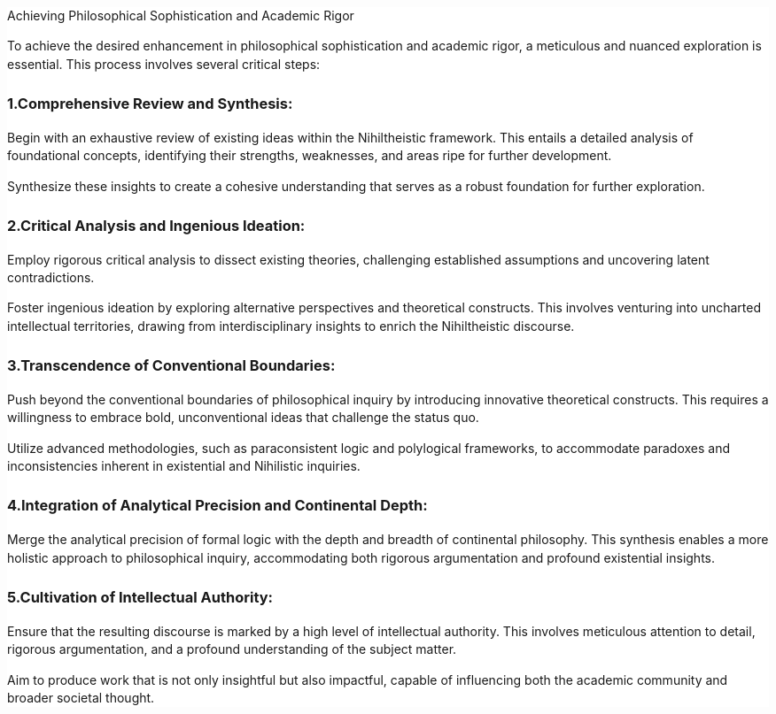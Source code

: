 Achieving Philosophical Sophistication and Academic Rigor

To achieve the desired enhancement in philosophical sophistication and academic rigor, a meticulous and nuanced exploration is essential. This process involves several critical steps:

  

### 1.Comprehensive Review and Synthesis:

Begin with an exhaustive review of existing ideas within the Nihiltheistic framework. This entails a detailed analysis of foundational concepts, identifying their strengths, weaknesses, and areas ripe for further development.

Synthesize these insights to create a cohesive understanding that serves as a robust foundation for further exploration.

  

### 2.Critical Analysis and Ingenious Ideation:

Employ rigorous critical analysis to dissect existing theories, challenging established assumptions and uncovering latent contradictions.

Foster ingenious ideation by exploring alternative perspectives and theoretical constructs. This involves venturing into uncharted intellectual territories, drawing from interdisciplinary insights to enrich the Nihiltheistic discourse.

###   

### 3.Transcendence of Conventional Boundaries:

Push beyond the conventional boundaries of philosophical inquiry by introducing innovative theoretical constructs. This requires a willingness to embrace bold, unconventional ideas that challenge the status quo.

Utilize advanced methodologies, such as paraconsistent logic and polylogical frameworks, to accommodate paradoxes and inconsistencies inherent in existential and Nihilistic inquiries.

  

### 4.Integration of Analytical Precision and Continental Depth:

Merge the analytical precision of formal logic with the depth and breadth of continental philosophy. This synthesis enables a more holistic approach to philosophical inquiry, accommodating both rigorous argumentation and profound existential insights.

  

### 5.Cultivation of Intellectual Authority:

Ensure that the resulting discourse is marked by a high level of intellectual authority. This involves meticulous attention to detail, rigorous argumentation, and a profound understanding of the subject matter.

Aim to produce work that is not only insightful but also impactful, capable of influencing both the academic community and broader societal thought.

##   
